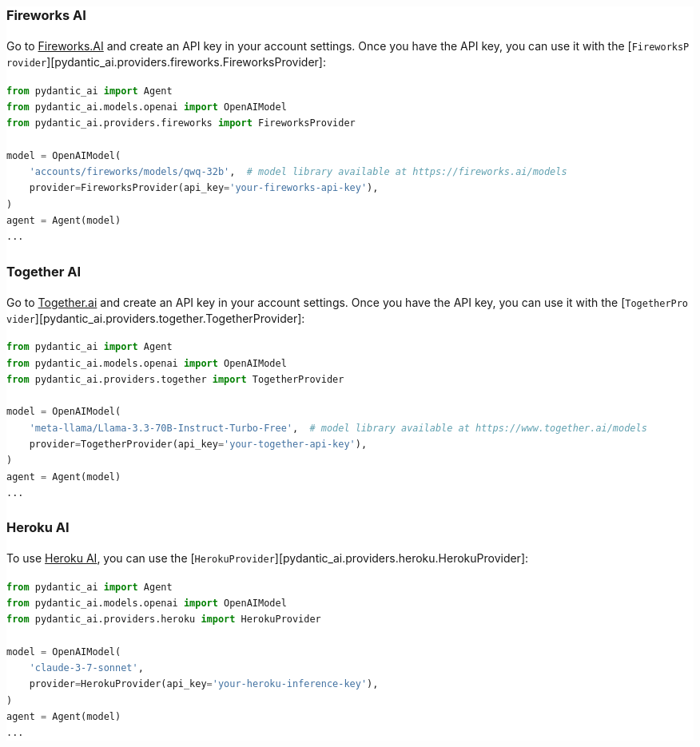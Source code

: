 ### Fireworks AI

Go to [Fireworks.AI](https://fireworks.ai/) and create an API key in your account settings.
Once you have the API key, you can use it with the [`FireworksProvider`][pydantic_ai.providers.fireworks.FireworksProvider]:

```python
from pydantic_ai import Agent
from pydantic_ai.models.openai import OpenAIModel
from pydantic_ai.providers.fireworks import FireworksProvider

model = OpenAIModel(
    'accounts/fireworks/models/qwq-32b',  # model library available at https://fireworks.ai/models
    provider=FireworksProvider(api_key='your-fireworks-api-key'),
)
agent = Agent(model)
...
```

### Together AI

Go to [Together.ai](https://www.together.ai/) and create an API key in your account settings.
Once you have the API key, you can use it with the [`TogetherProvider`][pydantic_ai.providers.together.TogetherProvider]:

```python
from pydantic_ai import Agent
from pydantic_ai.models.openai import OpenAIModel
from pydantic_ai.providers.together import TogetherProvider

model = OpenAIModel(
    'meta-llama/Llama-3.3-70B-Instruct-Turbo-Free',  # model library available at https://www.together.ai/models
    provider=TogetherProvider(api_key='your-together-api-key'),
)
agent = Agent(model)
...
```

### Heroku AI

To use [Heroku AI](https://www.heroku.com/ai), you can use the [`HerokuProvider`][pydantic_ai.providers.heroku.HerokuProvider]:

```python
from pydantic_ai import Agent
from pydantic_ai.models.openai import OpenAIModel
from pydantic_ai.providers.heroku import HerokuProvider

model = OpenAIModel(
    'claude-3-7-sonnet',
    provider=HerokuProvider(api_key='your-heroku-inference-key'),
)
agent = Agent(model)
...
```
